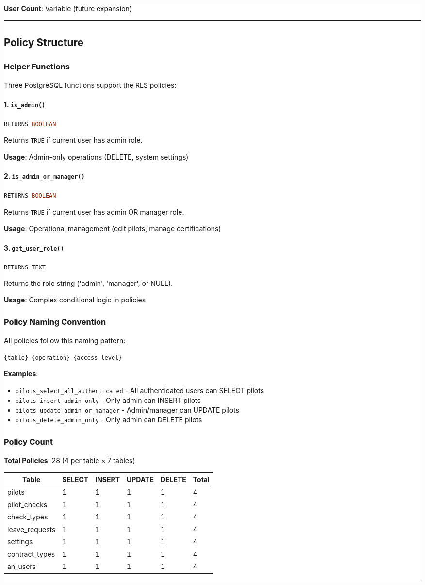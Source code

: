 **User Count**: Variable (future expansion)

---

## Policy Structure

### Helper Functions

Three PostgreSQL functions support the RLS policies:

#### 1. `is_admin()`
```sql
RETURNS BOOLEAN
```
Returns `TRUE` if current user has admin role.

**Usage**: Admin-only operations (DELETE, system settings)

#### 2. `is_admin_or_manager()`
```sql
RETURNS BOOLEAN
```
Returns `TRUE` if current user has admin OR manager role.

**Usage**: Operational management (edit pilots, manage certifications)

#### 3. `get_user_role()`
```sql
RETURNS TEXT
```
Returns the role string ('admin', 'manager', or NULL).

**Usage**: Complex conditional logic in policies

### Policy Naming Convention

All policies follow this naming pattern:
```
{table}_{operation}_{access_level}
```

**Examples**:
- `pilots_select_all_authenticated` - All authenticated users can SELECT pilots
- `pilots_insert_admin_only` - Only admin can INSERT pilots
- `pilots_update_admin_or_manager` - Admin/manager can UPDATE pilots
- `pilots_delete_admin_only` - Only admin can DELETE pilots

### Policy Count

**Total Policies**: 28 (4 per table × 7 tables)

| Table | SELECT | INSERT | UPDATE | DELETE | Total |
|-------|--------|--------|--------|--------|-------|
| pilots | 1 | 1 | 1 | 1 | 4 |
| pilot_checks | 1 | 1 | 1 | 1 | 4 |
| check_types | 1 | 1 | 1 | 1 | 4 |
| leave_requests | 1 | 1 | 1 | 1 | 4 |
| settings | 1 | 1 | 1 | 1 | 4 |
| contract_types | 1 | 1 | 1 | 1 | 4 |
| an_users | 1 | 1 | 1 | 1 | 4 |

---